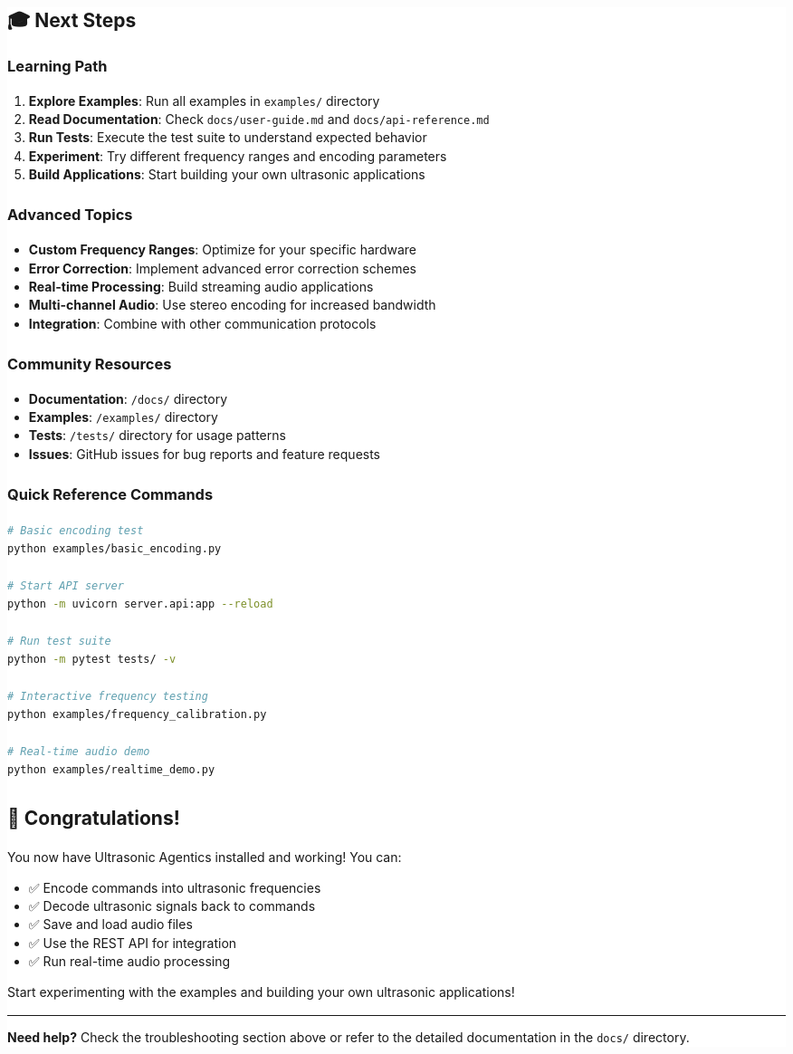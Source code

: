 ## 🎓 Next Steps

### Learning Path

1. **Explore Examples**: Run all examples in `examples/` directory
2. **Read Documentation**: Check `docs/user-guide.md` and `docs/api-reference.md`
3. **Run Tests**: Execute the test suite to understand expected behavior
4. **Experiment**: Try different frequency ranges and encoding parameters
5. **Build Applications**: Start building your own ultrasonic applications

### Advanced Topics

- **Custom Frequency Ranges**: Optimize for your specific hardware
- **Error Correction**: Implement advanced error correction schemes
- **Real-time Processing**: Build streaming audio applications
- **Multi-channel Audio**: Use stereo encoding for increased bandwidth
- **Integration**: Combine with other communication protocols

### Community Resources

- **Documentation**: `/docs/` directory
- **Examples**: `/examples/` directory  
- **Tests**: `/tests/` directory for usage patterns
- **Issues**: GitHub issues for bug reports and feature requests

### Quick Reference Commands

```bash
# Basic encoding test
python examples/basic_encoding.py

# Start API server
python -m uvicorn server.api:app --reload

# Run test suite
python -m pytest tests/ -v

# Interactive frequency testing
python examples/frequency_calibration.py

# Real-time audio demo
python examples/realtime_demo.py
```

## 🎉 Congratulations!

You now have Ultrasonic Agentics installed and working! You can:

- ✅ Encode commands into ultrasonic frequencies
- ✅ Decode ultrasonic signals back to commands  
- ✅ Save and load audio files
- ✅ Use the REST API for integration
- ✅ Run real-time audio processing

Start experimenting with the examples and building your own ultrasonic applications!

---

**Need help?** Check the troubleshooting section above or refer to the detailed documentation in the `docs/` directory.
